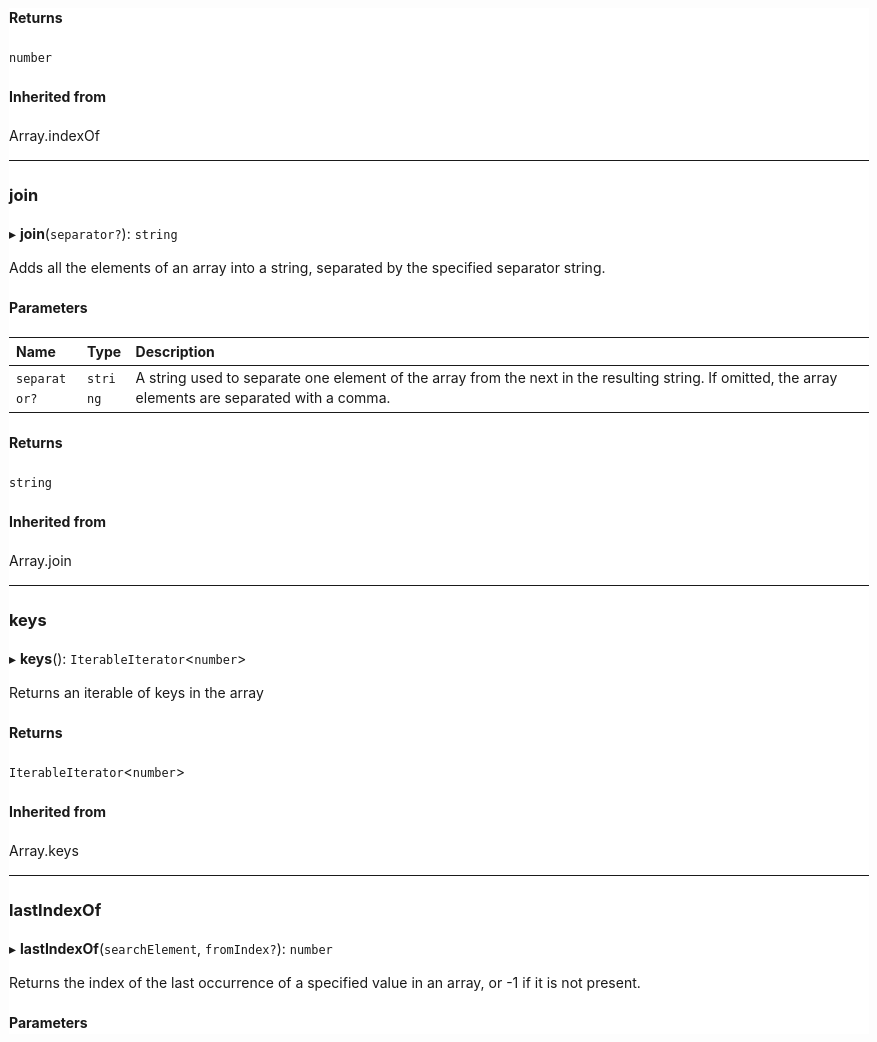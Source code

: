 #### Returns

`number`

#### Inherited from

Array.indexOf

___

### join

▸ **join**(`separator?`): `string`

Adds all the elements of an array into a string, separated by the specified separator string.

#### Parameters

| Name | Type | Description |
| :------ | :------ | :------ |
| `separator?` | `string` | A string used to separate one element of the array from the next in the resulting string. If omitted, the array elements are separated with a comma. |

#### Returns

`string`

#### Inherited from

Array.join

___

### keys

▸ **keys**(): `IterableIterator`<`number`\>

Returns an iterable of keys in the array

#### Returns

`IterableIterator`<`number`\>

#### Inherited from

Array.keys

___

### lastIndexOf

▸ **lastIndexOf**(`searchElement`, `fromIndex?`): `number`

Returns the index of the last occurrence of a specified value in an array, or -1 if it is not present.

#### Parameters
